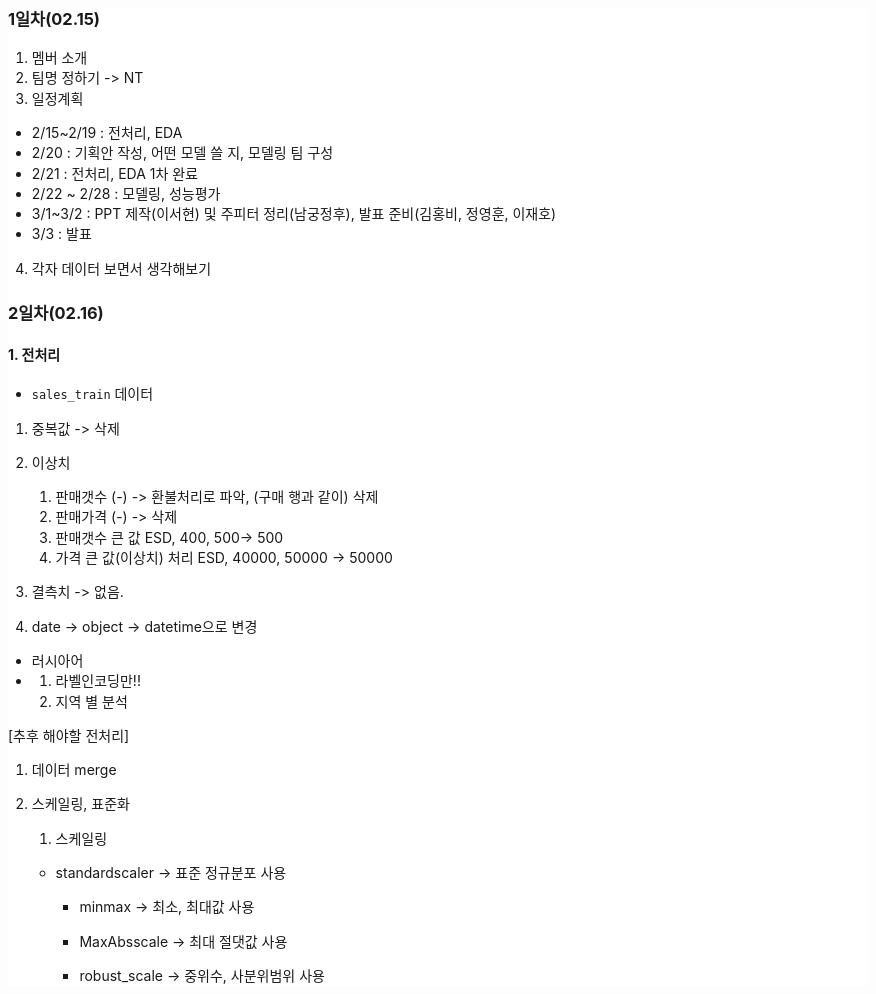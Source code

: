 ### 1일차(02.15)

1. 멤버 소개
2. 팀명 정하기 -> NT
3. 일정계획

- 2/15~2/19 : 전처리, EDA
- 2/20 : 기획안 작성, 어떤 모델 쓸 지, 모델링 팀 구성
- 2/21 : 전처리, EDA 1차 완료
- 2/22 ~ 2/28 :  모델링, 성능평가
- 3/1~3/2 : PPT 제작(이서현) 및 주피터 정리(남궁정후), 발표 준비(김홍비, 정영훈, 이재호)
- 3/3 : 발표

4. 각자 데이터 보면서 생각해보기



### 2일차(02.16)

#### 1. 전처리

- `sales_train` 데이터

1. 중복값 -> 삭제 
2. 이상치
   1. 판매갯수 (-) -> 환불처리로 파악, (구매 행과 같이) 삭제
   1. 판매가격 (-) -> 삭제
   2. 판매갯수 큰 값 ESD, 400, 500-> 500
   2. 가격 큰 값(이상치) 처리 ESD, 40000, 50000 -> 50000
3. 결측치 -> 없음.

4. date -> object -> datetime으로 변경



- 러시아어
- 1. 라벨인코딩만!!
  2. 지역 별 분석



[추후 해야할 전처리]

1. 데이터 merge

2. 스케일링, 표준화

   1. 스케일링

   - standardscaler -> 표준 정규분포 사용
   
   
      - minmax -> 최소, 최대값 사용
   
   
      - MaxAbsscale -> 최대 절댓값 사용
   
   
      - robust_scale -> 중위수, 사분위범위 사용
   
        
   